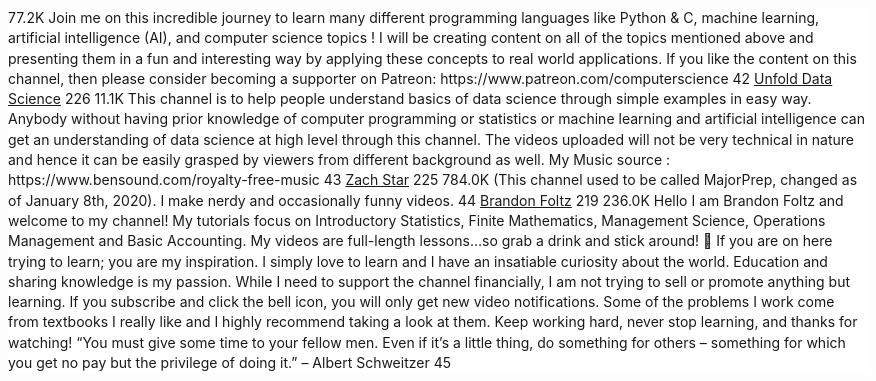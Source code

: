 <td>77.2K</td>

<td>Join me on this incredible journey to learn many different programming languages like Python &amp; C, machine learning, artificial intelligence (AI), and computer science topics ! I will be creating content on all of the topics mentioned above and presenting them in a fun and interesting way by applying these concepts to real world applications. If you like the content on this channel, then please consider becoming a supporter on Patreon: https://www.patreon.com/computerscience</td></tr><tr>

<td>42</td>

<td><a href="https://www.youtube.com/channel/UCh8IuVJvRdporrHi-I9H7Vw" rel="nofollow noopener" target="_blank">Unfold Data Science</a></td>

<td>226</td>

<td>11.1K</td>

<td>This channel is to help people understand basics of data science through simple examples in easy way. Anybody without having prior knowledge of computer programming or statistics or machine learning and artificial intelligence can get an understanding of data science at high level through this channel. The videos uploaded will not be very technical in nature and hence it can be easily grasped by viewers from different background as well. My Music source : https://www.bensound.com/royalty-free-music</td></tr><tr>

<td>43</td>

<td><a href="https://www.youtube.com/channel/UCpCSAcbqs-sjEVfk_hMfY9w" rel="nofollow noopener" target="_blank">Zach Star</a></td>

<td>225</td>

<td>784.0K</td>

<td>(This channel used to be called MajorPrep, changed as of January 8th, 2020). I make nerdy and occasionally funny videos.</td></tr><tr>

<td>44</td>

<td><a href="https://www.youtube.com/user/BCFoltz" rel="nofollow noopener" target="_blank">Brandon Foltz</a></td>

<td>219</td>

<td>236.0K</td>

<td>Hello I am Brandon Foltz and welcome to my channel! My tutorials focus on Introductory Statistics, Finite Mathematics, Management Science, Operations Management and Basic Accounting. My videos are full-length lessons&#8230;so grab a drink and stick around! 🙂 If you are on here trying to learn; you are my inspiration. I simply love to learn and I have an insatiable curiosity about the world. Education and sharing knowledge is my passion. While I need to support the channel financially, I am not trying to sell or promote anything but learning. If you subscribe and click the bell icon, you will only get new video notifications. Some of the problems I work come from textbooks I really like and I highly recommend taking a look at them. Keep working hard, never stop learning, and thanks for watching! &#8220;You must give some time to your fellow men. Even if it&#8217;s a little thing, do something for others &#8211; something for which you get no pay but the privilege of doing it.&#8221; &#8211; Albert Schweitzer</td></tr><tr>

<td>45</td>
